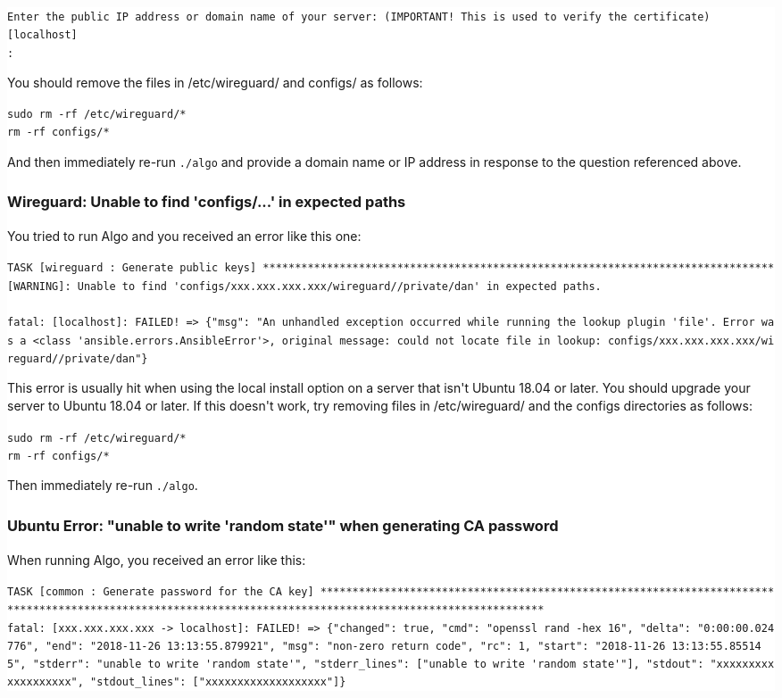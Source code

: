 ```
Enter the public IP address or domain name of your server: (IMPORTANT! This is used to verify the certificate)
[localhost]
:
```

You should remove the files in /etc/wireguard/ and configs/ as follows:
```ssh
sudo rm -rf /etc/wireguard/*
rm -rf configs/*
``` 

And then immediately re-run `./algo` and provide a domain name or IP address in response to the question referenced above. 

### Wireguard: Unable to find 'configs/...' in expected paths

You tried to run Algo and you received an error like this one:

```
TASK [wireguard : Generate public keys] ********************************************************************************
[WARNING]: Unable to find 'configs/xxx.xxx.xxx.xxx/wireguard//private/dan' in expected paths.

fatal: [localhost]: FAILED! => {"msg": "An unhandled exception occurred while running the lookup plugin 'file'. Error was a <class 'ansible.errors.AnsibleError'>, original message: could not locate file in lookup: configs/xxx.xxx.xxx.xxx/wireguard//private/dan"}
```
This error is usually hit when using the local install option on a server that isn't Ubuntu 18.04 or later. You should upgrade your server to Ubuntu 18.04 or later. If this doesn't work, try removing files in /etc/wireguard/ and the configs directories as follows:

```ssh
sudo rm -rf /etc/wireguard/*
rm -rf configs/*
```
Then immediately re-run `./algo`.

### Ubuntu Error: "unable to write 'random state'" when generating CA password

When running Algo, you received an error like this:

```
TASK [common : Generate password for the CA key] ***********************************************************************************************************************************************************
fatal: [xxx.xxx.xxx.xxx -> localhost]: FAILED! => {"changed": true, "cmd": "openssl rand -hex 16", "delta": "0:00:00.024776", "end": "2018-11-26 13:13:55.879921", "msg": "non-zero return code", "rc": 1, "start": "2018-11-26 13:13:55.855145", "stderr": "unable to write 'random state'", "stderr_lines": ["unable to write 'random state'"], "stdout": "xxxxxxxxxxxxxxxxxxx", "stdout_lines": ["xxxxxxxxxxxxxxxxxxx"]}
```
